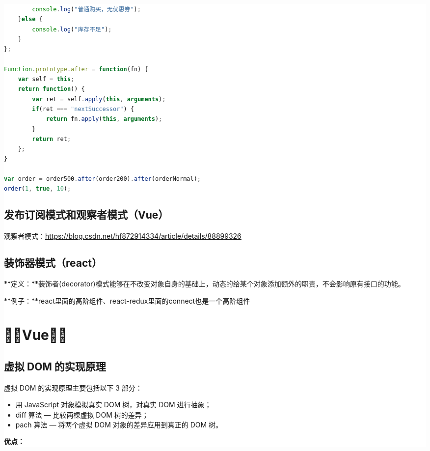 ```js
		console.log("普通购买，无优惠券");
	}else {
		console.log("库存不足");
	}
};

Function.prototype.after = function(fn) {
	var self = this;
	return function() {
		var ret = self.apply(this, arguments);
		if(ret === "nextSuccessor") {
			return fn.apply(this, arguments);
		}
		return ret;
	};
}

var order = order500.after(order200).after(orderNormal);
order(1, true, 10);
```



## 发布订阅模式和观察者模式（Vue）

观察者模式：https://blog.csdn.net/hf872914334/article/details/88899326



## 装饰器模式（react）

**定义：**装饰者(decorator)模式能够在不改变对象自身的基础上，动态的给某个对象添加额外的职责，不会影响原有接口的功能。

**例子：**react里面的高阶组件、react-redux里面的connect也是一个高阶组件



# :rice_cracker::rice_cracker:Vue:rice_cracker::rice_cracker:

## 虚拟 DOM 的实现原理

虚拟 DOM 的实现原理主要包括以下 3 部分：

- 用 JavaScript 对象模拟真实 DOM 树，对真实 DOM 进行抽象；
- diff 算法 — 比较两棵虚拟 DOM 树的差异；
- pach 算法 — 将两个虚拟 DOM 对象的差异应用到真正的 DOM 树。

**优点：**

